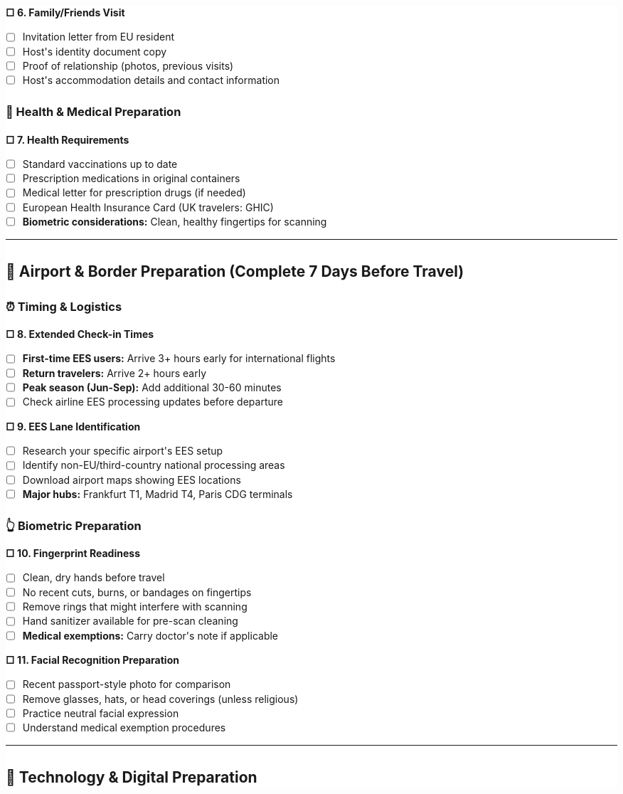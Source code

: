 **□ 6. Family/Friends Visit**
- [ ] Invitation letter from EU resident
- [ ] Host's identity document copy
- [ ] Proof of relationship (photos, previous visits)
- [ ] Host's accommodation details and contact information

### 🏥 Health & Medical Preparation

**□ 7. Health Requirements**
- [ ] Standard vaccinations up to date
- [ ] Prescription medications in original containers
- [ ] Medical letter for prescription drugs (if needed)
- [ ] European Health Insurance Card (UK travelers: GHIC)
- [ ] **Biometric considerations:** Clean, healthy fingertips for scanning

---

## 🛬 Airport & Border Preparation (Complete 7 Days Before Travel)

### ⏰ Timing & Logistics

**□ 8. Extended Check-in Times**
- [ ] **First-time EES users:** Arrive 3+ hours early for international flights
- [ ] **Return travelers:** Arrive 2+ hours early
- [ ] **Peak season (Jun-Sep):** Add additional 30-60 minutes
- [ ] Check airline EES processing updates before departure

**□ 9. EES Lane Identification**
- [ ] Research your specific airport's EES setup
- [ ] Identify non-EU/third-country national processing areas
- [ ] Download airport maps showing EES locations
- [ ] **Major hubs:** Frankfurt T1, Madrid T4, Paris CDG terminals

### 👆 Biometric Preparation

**□ 10. Fingerprint Readiness**
- [ ] Clean, dry hands before travel
- [ ] No recent cuts, burns, or bandages on fingertips
- [ ] Remove rings that might interfere with scanning
- [ ] Hand sanitizer available for pre-scan cleaning
- [ ] **Medical exemptions:** Carry doctor's note if applicable

**□ 11. Facial Recognition Preparation**
- [ ] Recent passport-style photo for comparison
- [ ] Remove glasses, hats, or head coverings (unless religious)
- [ ] Practice neutral facial expression
- [ ] Understand medical exemption procedures

---

## 📱 Technology & Digital Preparation
